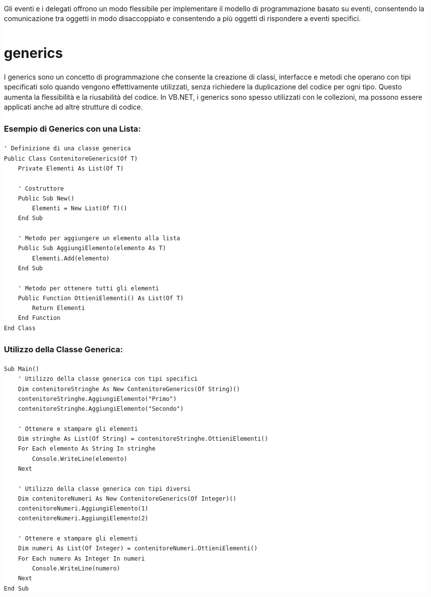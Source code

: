 Gli eventi e i delegati offrono un modo flessibile per implementare il modello di programmazione basato su eventi, consentendo la comunicazione tra oggetti in modo disaccoppiato e consentendo a più oggetti di rispondere a eventi specifici.



# generics


I generics sono un concetto di programmazione che consente la creazione di classi, interfacce e metodi che operano con tipi specificati solo quando vengono effettivamente utilizzati, senza richiedere la duplicazione del codice per ogni tipo. Questo aumenta la flessibilità e la riusabilità del codice. In VB.NET, i generics sono spesso utilizzati con le collezioni, ma possono essere applicati anche ad altre strutture di codice.

### Esempio di Generics con una Lista:

```vb.net
' Definizione di una classe generica
Public Class ContenitoreGenerics(Of T)
    Private Elementi As List(Of T)

    ' Costruttore
    Public Sub New()
        Elementi = New List(Of T)()
    End Sub

    ' Metodo per aggiungere un elemento alla lista
    Public Sub AggiungiElemento(elemento As T)
        Elementi.Add(elemento)
    End Sub

    ' Metodo per ottenere tutti gli elementi
    Public Function OttieniElementi() As List(Of T)
        Return Elementi
    End Function
End Class
```

### Utilizzo della Classe Generica:

```vb.net
Sub Main()
    ' Utilizzo della classe generica con tipi specifici
    Dim contenitoreStringhe As New ContenitoreGenerics(Of String)()
    contenitoreStringhe.AggiungiElemento("Primo")
    contenitoreStringhe.AggiungiElemento("Secondo")

    ' Ottenere e stampare gli elementi
    Dim stringhe As List(Of String) = contenitoreStringhe.OttieniElementi()
    For Each elemento As String In stringhe
        Console.WriteLine(elemento)
    Next

    ' Utilizzo della classe generica con tipi diversi
    Dim contenitoreNumeri As New ContenitoreGenerics(Of Integer)()
    contenitoreNumeri.AggiungiElemento(1)
    contenitoreNumeri.AggiungiElemento(2)

    ' Ottenere e stampare gli elementi
    Dim numeri As List(Of Integer) = contenitoreNumeri.OttieniElementi()
    For Each numero As Integer In numeri
        Console.WriteLine(numero)
    Next
End Sub
```